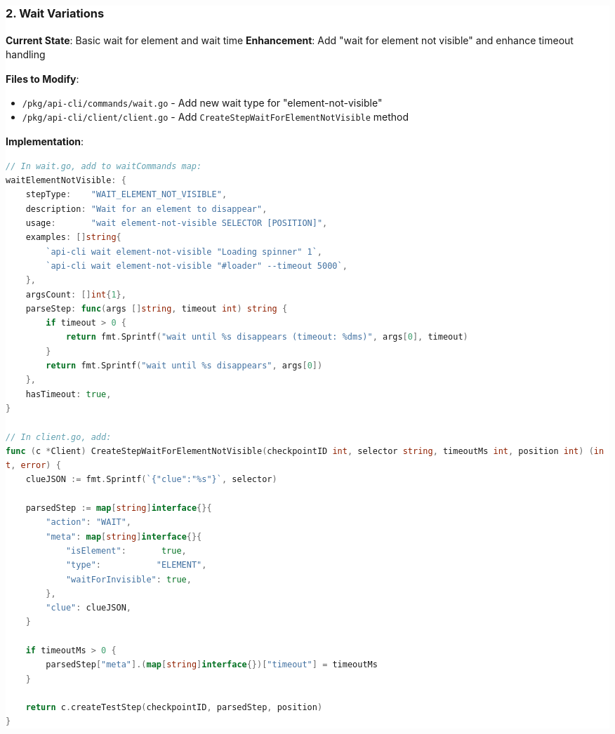 ### 2. Wait Variations

**Current State**: Basic wait for element and wait time
**Enhancement**: Add "wait for element not visible" and enhance timeout handling

**Files to Modify**:

- `/pkg/api-cli/commands/wait.go` - Add new wait type for "element-not-visible"
- `/pkg/api-cli/client/client.go` - Add `CreateStepWaitForElementNotVisible` method

**Implementation**:

```go
// In wait.go, add to waitCommands map:
waitElementNotVisible: {
    stepType:    "WAIT_ELEMENT_NOT_VISIBLE",
    description: "Wait for an element to disappear",
    usage:       "wait element-not-visible SELECTOR [POSITION]",
    examples: []string{
        `api-cli wait element-not-visible "Loading spinner" 1`,
        `api-cli wait element-not-visible "#loader" --timeout 5000`,
    },
    argsCount: []int{1},
    parseStep: func(args []string, timeout int) string {
        if timeout > 0 {
            return fmt.Sprintf("wait until %s disappears (timeout: %dms)", args[0], timeout)
        }
        return fmt.Sprintf("wait until %s disappears", args[0])
    },
    hasTimeout: true,
}

// In client.go, add:
func (c *Client) CreateStepWaitForElementNotVisible(checkpointID int, selector string, timeoutMs int, position int) (int, error) {
    clueJSON := fmt.Sprintf(`{"clue":"%s"}`, selector)

    parsedStep := map[string]interface{}{
        "action": "WAIT",
        "meta": map[string]interface{}{
            "isElement":       true,
            "type":           "ELEMENT",
            "waitForInvisible": true,
        },
        "clue": clueJSON,
    }

    if timeoutMs > 0 {
        parsedStep["meta"].(map[string]interface{})["timeout"] = timeoutMs
    }

    return c.createTestStep(checkpointID, parsedStep, position)
}
```
